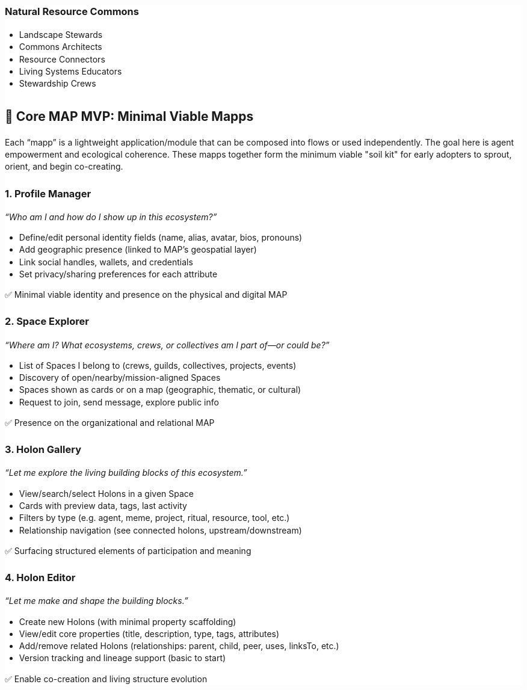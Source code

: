 ### Natural Resource Commons
- Landscape Stewards
- Commons Architects
- Resource Connectors
- Living Systems Educators
- Stewardship Crews

## 🧭 Core MAP MVP: Minimal Viable Mapps

Each “mapp” is a lightweight application/module that can be composed into flows or used independently. The goal here is agent empowerment and ecological coherence. These mapps together form the minimum viable "soil kit" for early adopters to sprout, orient, and begin co-creating.

### 1. Profile Manager
_“Who am I and how do I show up in this ecosystem?”_

- Define/edit personal identity fields (name, alias, avatar, bios, pronouns)
- Add geographic presence (linked to MAP’s geospatial layer)
- Link social handles, wallets, and credentials
- Set privacy/sharing preferences for each attribute

✅ Minimal viable identity and presence on the physical and digital MAP

### 2. Space Explorer
_“Where am I? What ecosystems, crews, or collectives am I part of—or could be?”_

- List of Spaces I belong to (crews, guilds, collectives, projects, events)
- Discovery of open/nearby/mission-aligned Spaces
- Spaces shown as cards or on a map (geographic, thematic, or cultural)
- Request to join, send message, explore public info

✅ Presence on the organizational and relational MAP

### 3. Holon Gallery
_“Let me explore the living building blocks of this ecosystem.”_

- View/search/select Holons in a given Space
- Cards with preview data, tags, last activity
- Filters by type (e.g. agent, meme, project, ritual, resource, tool, etc.)
- Relationship navigation (see connected holons, upstream/downstream)

✅ Surfacing structured elements of participation and meaning

### 4. Holon Editor
_“Let me make and shape the building blocks.”_

- Create new Holons (with minimal property scaffolding)
- View/edit core properties (title, description, type, tags, attributes)
- Add/remove related Holons (relationships: parent, child, peer, uses, linksTo, etc.)
- Version tracking and lineage support (basic to start)

✅ Enable co-creation and living structure evolution
